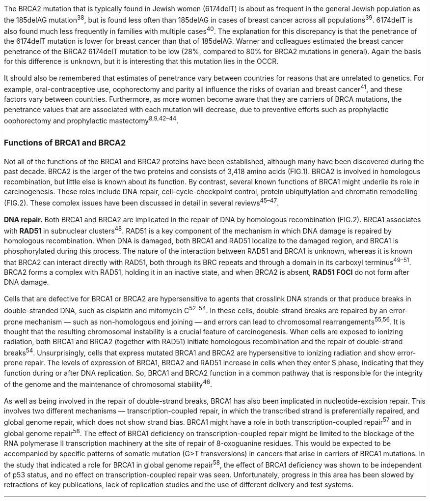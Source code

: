 The BRCA2 mutation that is typically found in Jewish women (6174delT) is about as frequent in the general Jewish population as the 185delAG mutation<sup>38</sup>, but is found less often than 185delAG in cases of breast cancer across all populations<sup>39</sup>. 6174delT is also found much less frequently in families with multiple cases<sup>40</sup>. The explanation for this discrepancy is that the penetrance of the 6174delT mutation is lower for breast cancer than that of 185delAG. Warner and colleagues estimated the breast cancer penetrance of the BRCA2 6174delT mutation to be low (28%, compared to 80% for BRCA2 mutations in general). Again the basis for this difference is unknown, but it is interesting that this mutation lies in the OCCR.

It should also be remembered that estimates of penetrance vary between countries for reasons that are unrelated to genetics. For example, oral-contraceptive use, oophorectomy and parity all influence the risks of ovarian and breast cancer<sup>41</sup>, and these factors vary between countries. Furthermore, as more women become aware that they are carriers of BRCA mutations, the penetrance values that are associated with each mutation will decrease, due to preventive efforts such as prophylactic oophorectomy and prophylactic mastectomy<sup>8,9,42–44</sup>.

### Functions of BRCA1 and BRCA2

Not all of the functions of the BRCA1 and BRCA2 proteins have been established, although many have been discovered during the past decade. BRCA2 is the larger of the two proteins and consists of 3,418 amino acids (FIG.1). BRCA2 is involved in homologous recombination, but little else is known about its function. By contrast, several known functions of BRCA1 might underlie its role in carcinogenesis. These roles include DNA repair, cell-cycle-checkpoint control, protein ubiquitylation and chromatin remodelling (FIG.2). These complex issues have been discussed in detail in several reviews<sup>45–47</sup>.

**DNA repair.** Both BRCA1 and BRCA2 are implicated in the repair of DNA by homologous recombination (FIG.2). BRCA1 associates with **RAD51** in subnuclear clusters<sup>48</sup>. RAD51 is a key component of the mechanism in which DNA damage is repaired by homologous recombination. When DNA is damaged, both BRCA1 and RAD51 localize to the damaged region, and BRCA1 is phosphorylated during this process. The nature of the interaction between RAD51 and BRCA1 is unknown, whereas it is known that BRCA2 can interact directly with RAD51, both through its BRC repeats and through a domain in its carboxyl terminus<sup>49–51</sup>. BRCA2 forms a complex with RAD51, holding it in an inactive state, and when BRCA2 is absent, **RAD51 FOCI** do not form after DNA damage.

Cells that are defective for BRCA1 or BRCA2 are hypersensitive to agents that crosslink DNA strands or that produce breaks in double-stranded DNA, such as cisplatin and mitomycin C<sup>52–54</sup>. In these cells, double-strand breaks are repaired by an error-prone mechanism — such as non-homologous end joining — and errors can lead to chromosomal rearrangements<sup>55,56</sup>. It is thought that the resulting chromosomal instability is a crucial feature of carcinogenesis. When cells are exposed to ionizing radiation, both BRCA1 and BRCA2 (together with RAD51) initiate homologous recombination and the repair of double-strand breaks<sup>54</sup>. Unsurprisingly, cells that express mutated BRCA1 and BRCA2 are hypersensitive to ionizing radiation and show error-prone repair. The levels of expression of BRCA1, BRCA2 and RAD51 increase in cells when they enter S phase, indicating that they function during or after DNA replication. So, BRCA1 and BRCA2 function in a common pathway that is responsible for the integrity of the genome and the maintenance of chromosomal stability<sup>46</sup>.

As well as being involved in the repair of double-strand breaks, BRCA1 has also been implicated in nucleotide-excision repair. This involves two different mechanisms — transcription-coupled repair, in which the transcribed strand is preferentially repaired, and global genome repair, which does not show strand bias. BRCA1 might have a role in both transcription-coupled repair<sup>57</sup> and in global genome repair<sup>58</sup>. The effect of BRCA1 deficiency on transcription-coupled repair might be limited to the blockage of the RNA polymerase II transcription machinery at the site of repair of 8-oxoguanine residues. This would be expected to be accompanied by specific patterns of somatic mutation (G>T transversions) in cancers that arise in carriers of BRCA1 mutations. In the study that indicated a role for BRCA1 in global genome repair<sup>58</sup>, the effect of BRCA1 deficiency was shown to be independent of p53 status, and no effect on transcription-coupled repair was seen. Unfortunately, progress in this area has been slowed by retractions of key publications, lack of replication studies and the use of different delivery and test systems.

---